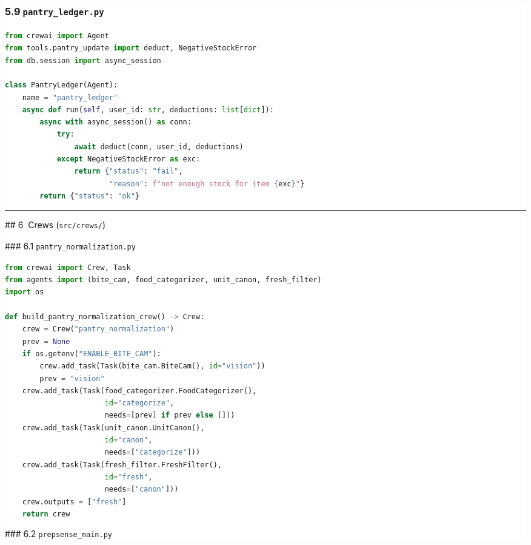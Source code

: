 
### 5.9 `pantry_ledger.py`

```python
from crewai import Agent
from tools.pantry_update import deduct, NegativeStockError
from db.session import async_session

class PantryLedger(Agent):
    name = "pantry_ledger"
    async def run(self, user_id: str, deductions: list[dict]):
        async with async_session() as conn:
            try:
                await deduct(conn, user_id, deductions)
            except NegativeStockError as exc:
                return {"status": "fail",
                        "reason": f"not enough stock for item {exc}"}
        return {"status": "ok"}
```

* * *

## 6  Crews (`src/crews/`)

### 6.1 `pantry_normalization.py`

```python
from crewai import Crew, Task
from agents import (bite_cam, food_categorizer, unit_canon, fresh_filter)
import os

def build_pantry_normalization_crew() -> Crew:
    crew = Crew("pantry_normalization")
    prev = None
    if os.getenv("ENABLE_BITE_CAM"):
        crew.add_task(Task(bite_cam.BiteCam(), id="vision"))
        prev = "vision"
    crew.add_task(Task(food_categorizer.FoodCategorizer(),
                       id="categorize",
                       needs=[prev] if prev else []))
    crew.add_task(Task(unit_canon.UnitCanon(),
                       id="canon",
                       needs=["categorize"]))
    crew.add_task(Task(fresh_filter.FreshFilter(),
                       id="fresh",
                       needs=["canon"]))
    crew.outputs = ["fresh"]
    return crew
```

### 6.2 `prepsense_main.py`
